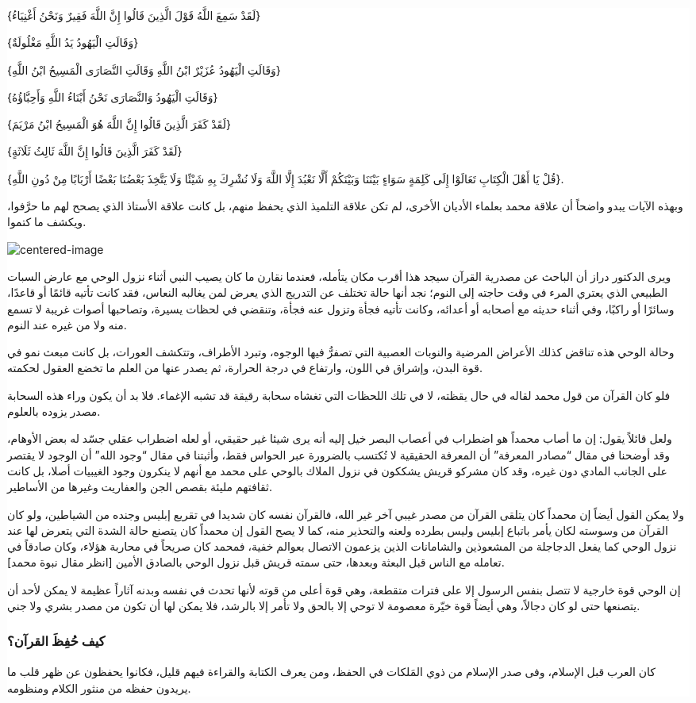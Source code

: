 {لَقَدْ سَمِعَ اللَّهُ قَوْلَ الَّذِينَ قَالُوا إِنَّ اللَّهَ فَقِيرٌ وَنَحْنُ أَغْنِيَاءُ}

{وَقَالَتِ الْيَهُودُ يَدُ اللَّهِ مَغْلُولَةٌ}

{وَقَالَتِ الْيَهُودُ عُزَيْرٌ ابْنُ اللَّهِ وَقَالَتِ النَّصَارَى الْمَسِيحُ ابْنُ اللَّهِ}

{وَقَالَتِ الْيَهُودُ وَالنَّصَارَى نَحْنُ أَبْنَاءُ اللَّهِ وَأَحِبَّاؤُهُ}

{لَقَدْ كَفَرَ الَّذِينَ قَالُوا إِنَّ اللَّهَ هُوَ الْمَسِيحُ ابْنُ مَرْيَمَ}

{لَقَدْ كَفَرَ الَّذِينَ قَالُوا إِنَّ اللَّهَ ثَالِثُ ثَلَاثَةٍ}

{قُلْ يَا أَهْلَ الْكِتَابِ تَعَالَوْا إِلَى كَلِمَةٍ سَوَاءٍ بَيْنَنَا وَبَيْنَكُمْ أَلَّا نَعْبُدَ إِلَّا اللَّهَ وَلَا نُشْرِكَ بِهِ شَيْئًا وَلَا يَتَّخِذَ بَعْضُنَا بَعْضًا أَرْبَابًا مِنْ دُونِ اللَّهِ}.

وبهذه الآيات يبدو واضحاً أن علاقة محمد بعلماء الأديان الأخرى، لم تكن علاقة التلميذ الذي يحفظ منهم، بل كانت علاقة الأستاذ الذي يصحح لهم ما حرَّفوا، ويكشف ما كتموا.

![centered-image](https://i0.wp.com/www.al-sabeel.net/wp-content/uploads/2017/08/religious-2262785_1280-e1504171229110-225x300.jpg?resize=226%2C301)



ويرى الدكتور دراز أن الباحث عن مصدرية القرآن سيجد هذا أقرب مكان يتأمله، فعندما نقارن ما كان يصيب النبي أثناء نزول الوحي مع عارض السبات الطبيعي الذي يعتري المرء في وقت حاجته إلى النوم؛ نجد أنها حالة تختلف عن التدريج الذي يعرض لمن يغالبه النعاس، فقد كانت تأتيه قائمًا أو قاعدًا، وسائرًا أو راكبًا، وفي أثناء حديثه مع أصحابه أو أعدائه، وكانت تأتيه فجأة وتزول عنه فجأة، وتنقضي في لحظات يسيرة، وتصاحبها أصوات غريبة لا تسمع منه ولا من غيره عند النوم.

وحالة الوحي هذه تناقض كذلك الأعراض المرضية والنوبات العصبية التي تصفرُّ فيها الوجوه، وتبرد الأطراف، وتتكشف العورات، بل كانت مبعث نمو في قوة البدن، وإشراق في اللون، وارتفاع في درجة الحرارة، ثم يصدر عنها من العلم ما تخضع العقول لحكمته.

فلو كان القرآن من قول محمد لقاله في حال يقظته، لا في تلك اللحظات التي تغشاه سحابة رقيقة قد تشبه الإغماء. فلا بد أن يكون وراء هذه السحابة مصدر يزوده بالعلوم.

ولعل قائلاً يقول: إن ما أصاب محمداً هو اضطراب في أعصاب البصر خيل إليه أنه يرى شيئا غير حقيقي، أو لعله اضطراب عقلي جسّد له بعض الأوهام، وقد أوضحنا في مقال “مصادر المعرفة” أن المعرفة الحقيقية لا تُكتسب بالضرورة عبر الحواس فقط، وأثبتنا في مقال “وجود الله” أن الوجود لا يقتصر على الجانب المادي دون غيره، وقد كان مشركو قريش يشككون في نزول الملاك بالوحي على محمد مع أنهم لا ينكرون وجود الغيبيات أصلا، بل كانت ثقافتهم مليئة بقصص الجن والعفاريت وغيرها من الأساطير.

ولا يمكن القول أيضاً إن محمداً كان يتلقى القرآن من مصدر غيبي آخر غير الله، فالقرآن نفسه كان شديدا في تقريع إبليس وجنده من الشياطين، ولو كان القرآن من وسوسته لكان يأمر باتباع إبليس وليس بطرده ولعنه والتحذير منه، كما لا يصح القول إن محمداً كان يتصنع حالة الشدة التي يتعرض لها عند نزول الوحي كما يفعل الدجاجلة من المشعوذين والشامانات الذين يزعمون الاتصال بعوالم خفية، فمحمد كان صريحاً في محاربة هؤلاء، وكان صادقاً في تعامله مع الناس قبل البعثة وبعدها، حتى سمته قريش قبل نزول الوحي بالصادق الأمين [انظر مقال نبوة محمد].

إن الوحي قوة خارجية لا تتصل بنفس الرسول إلا على فترات متقطعة، وهي قوة أعلى من قوته لأنها تحدث في نفسه وبدنه آثاراً عظيمة لا يمكن لأحد أن يتصنعها حتى لو كان دجالاً، وهي أيضاً قوة خيّرة معصومة لا توحي إلا بالحق ولا تأمر إلا بالرشد، فلا يمكن لها أن تكون من مصدر بشري ولا جني.

### **كيف حُفِظَ القرآن؟**


كان العرب قبل الإسلام، وفى صدر الإسلام من ذوي المَلكات في الحفظ، ومن يعرف الكتابة والقراءة فيهم قليل، فكانوا يحفظون عن ظهر قلب ما يريدون حفظه من منثور الكلام ومنظومه.
